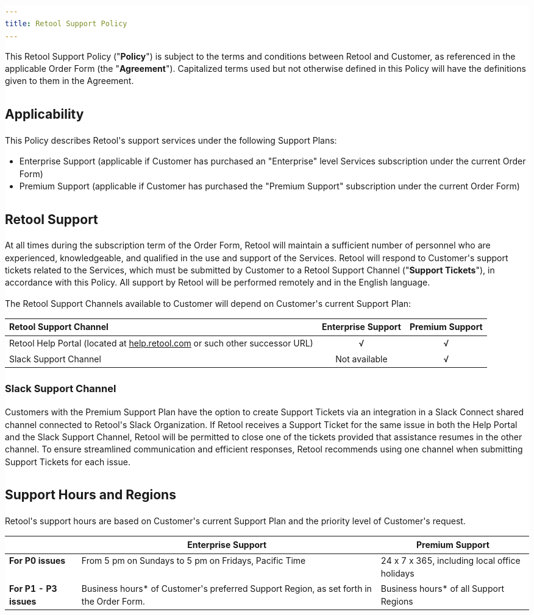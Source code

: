 ```yaml
---
title: Retool Support Policy
---
```


This Retool Support Policy ("**Policy**") is subject to the terms and conditions between Retool and Customer, as referenced in the applicable Order Form (the "**Agreement**"). Capitalized terms used but not otherwise defined in this Policy will have the definitions given to them in the Agreement.

## Applicability

This Policy describes Retool's support services under the following Support Plans:

* Enterprise Support (applicable if Customer has purchased an "Enterprise" level Services subscription under the current Order Form)
* Premium Support (applicable if Customer has purchased the "Premium Support" subscription under the current Order Form)

## Retool Support

At all times during the subscription term of the Order Form, Retool will maintain a sufficient number of personnel who are experienced, knowledgeable, and qualified in the use and support of the Services. Retool will respond to Customer's support tickets related to the Services, which must be submitted by Customer to a Retool Support Channel ("**Support Tickets**"), in accordance with this Policy. All support by Retool will be performed remotely and in the English language. 

The Retool Support Channels available to Customer will depend on Customer's current Support Plan:

| Retool Support Channel                                                                                           | Enterprise Support | Premium Support |
| :--------------------------------------------------------------------------------------------------------------- | :----------------: | :-------------: |
| Retool Help Portal (located at [help.retool.com](http://help.retool.com/app/portal) or such other successor URL) |         √          |        √        |
| Slack Support Channel                                                                                            |   Not available    |        √        |

### Slack Support Channel

Customers with the Premium Support Plan have the option to create Support Tickets via an integration in a Slack Connect shared channel connected to Retool's Slack Organization. If Retool receives a Support Ticket for the same issue in both the Help Portal and the Slack Support Channel, Retool will be permitted to close one of the tickets provided that assistance resumes in the other channel. To ensure streamlined communication and efficient responses, Retool recommends using one channel when submitting Support Tickets for each issue.

## Support Hours and Regions

Retool's support hours are based on Customer's current Support Plan and the priority level of Customer's request.

|                         | Enterprise Support                                                                       | Premium Support                               |
| :---------------------- | ---------------------------------------------------------------------------------------- | --------------------------------------------- |
| **For P0 issues**       | From 5 pm on Sundays to 5 pm on Fridays, Pacific Time                                    | 24 x 7 x 365, including local office holidays |
| **For P1 \- P3 issues** | Business hours\* of Customer's preferred Support Region, as set forth in the Order Form. | Business hours\* of all Support Regions       |
